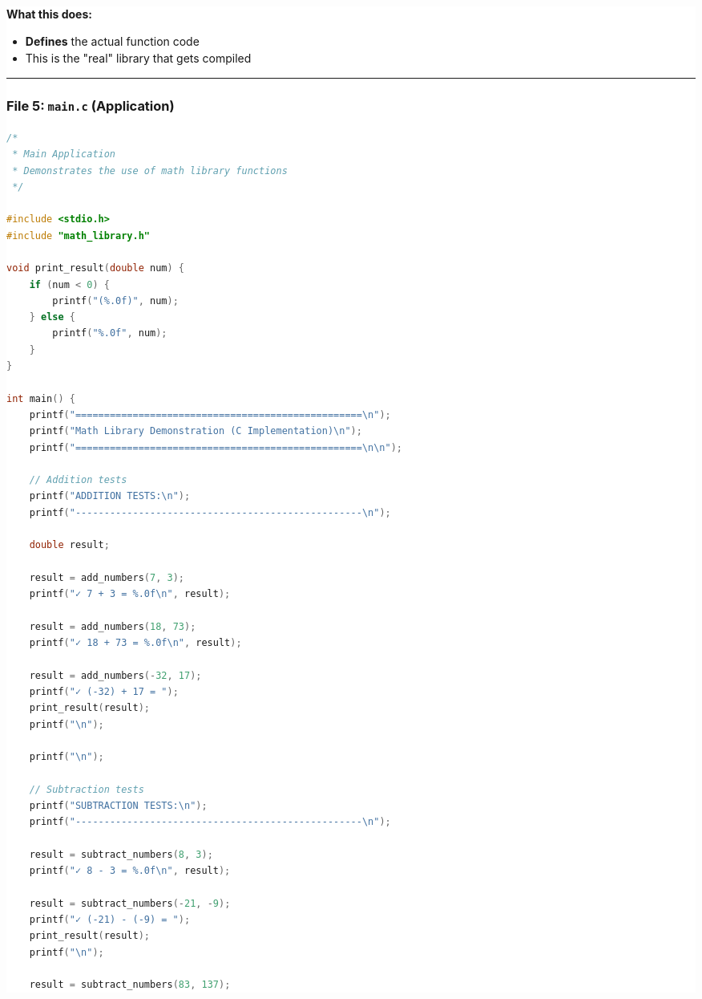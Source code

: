 ```c
```

**What this does:**
- **Defines** the actual function code
- This is the "real" library that gets compiled

---

### File 5: `main.c` (Application)

```c
/*
 * Main Application
 * Demonstrates the use of math library functions
 */

#include <stdio.h>
#include "math_library.h"

void print_result(double num) {
    if (num < 0) {
        printf("(%.0f)", num);
    } else {
        printf("%.0f", num);
    }
}

int main() {
    printf("==================================================\n");
    printf("Math Library Demonstration (C Implementation)\n");
    printf("==================================================\n\n");
    
    // Addition tests
    printf("ADDITION TESTS:\n");
    printf("--------------------------------------------------\n");
    
    double result;
    
    result = add_numbers(7, 3);
    printf("✓ 7 + 3 = %.0f\n", result);
    
    result = add_numbers(18, 73);
    printf("✓ 18 + 73 = %.0f\n", result);
    
    result = add_numbers(-32, 17);
    printf("✓ (-32) + 17 = ");
    print_result(result);
    printf("\n");
    
    printf("\n");
    
    // Subtraction tests
    printf("SUBTRACTION TESTS:\n");
    printf("--------------------------------------------------\n");
    
    result = subtract_numbers(8, 3);
    printf("✓ 8 - 3 = %.0f\n", result);
    
    result = subtract_numbers(-21, -9);
    printf("✓ (-21) - (-9) = ");
    print_result(result);
    printf("\n");
    
    result = subtract_numbers(83, 137);
```